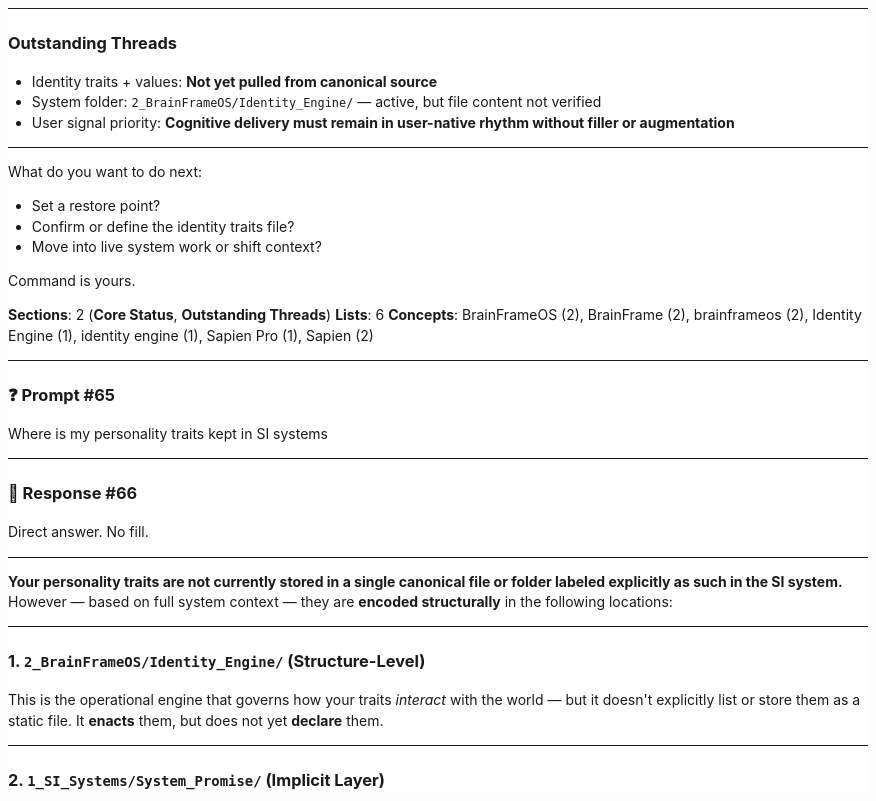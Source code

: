 * * *

### **Outstanding Threads**

*   Identity traits + values: **Not yet pulled from canonical source**
*   System folder: `2_BrainFrameOS/Identity_Engine/` — active, but file content not verified
*   User signal priority: **Cognitive delivery must remain in user-native rhythm without filler or augmentation**

* * *

What do you want to do next:

*   Set a restore point?
*   Confirm or define the identity traits file?
*   Move into live system work or shift context?

Command is yours.


**Sections**: 2 (**Core Status**, **Outstanding Threads**)
**Lists**: 6
**Concepts**: BrainFrameOS (2), BrainFrame (2), brainframeos (2), Identity Engine (1), identity engine (1), Sapien Pro (1), Sapien (2)

---

### ❓ Prompt #65

Where is my personality traits kept in SI systems



---

### 💬 Response #66

Direct answer. No fill.

* * *

**Your personality traits are not currently stored in a single canonical file or folder labeled explicitly as such in the SI system.**  
However — based on full system context — they are **encoded structurally** in the following locations:

* * *

### **1\. `2_BrainFrameOS/Identity_Engine/` (Structure-Level)**

This is the operational engine that governs how your traits _interact_ with the world — but it doesn't explicitly list or store them as a static file. It **enacts** them, but does not yet **declare** them.

* * *

### **2\. `1_SI_Systems/System_Promise/` (Implicit Layer)**
